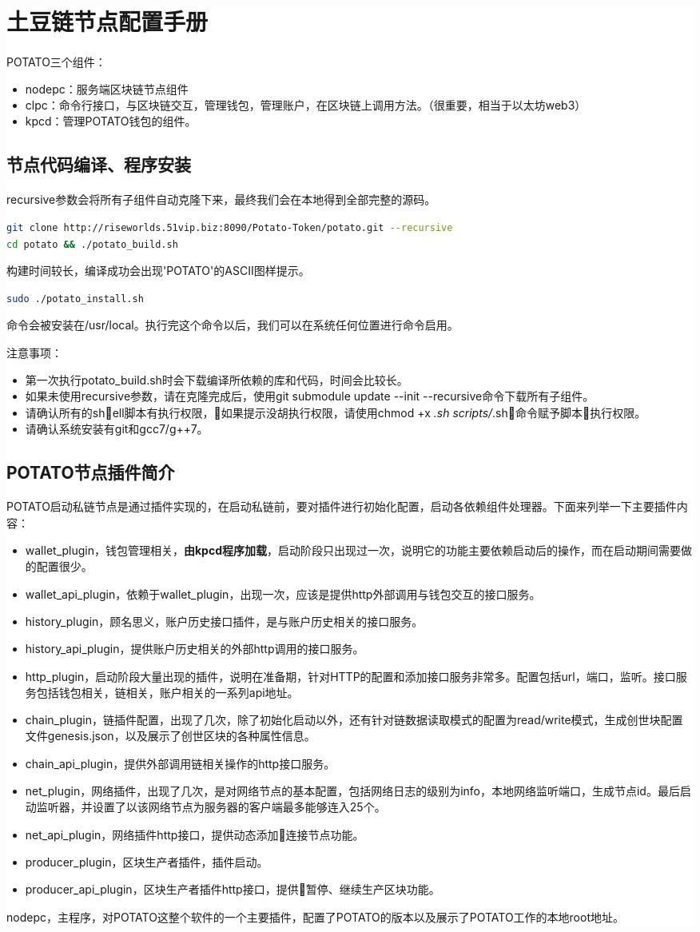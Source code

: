 # 土豆链节点配置手册

POTATO三个组件：

* nodepc：服务端区块链节点组件
* clpc：命令行接口，与区块链交互，管理钱包，管理账户，在区块链上调用方法。（很重要，相当于以太坊web3）
* kpcd：管理POTATO钱包的组件。

## 节点代码编译、程序安装

recursive参数会将所有子组件自动克隆下来，最终我们会在本地得到全部完整的源码。

```bash
git clone http://riseworlds.51vip.biz:8090/Potato-Token/potato.git --recursive
cd potato && ./potato_build.sh
```

构建时间较长，编译成功会出现'POTATO'的ASCII图样提示。

```bash
sudo ./potato_install.sh
```

命令会被安装在/usr/local。执行完这个命令以后，我们可以在系统任何位置进行命令启用。

注意事项：

* 第一次执行potato_build.sh时会下载编译所依赖的库和代码，时间会比较长。
* 如果未使用recursive参数，请在克隆完成后，使用git submodule update --init --recursive命令下载所有子组件。
* 请确认所有的shell脚本有执行权限，如果提示没胡执行权限，请使用chmod +x *.sh scripts/*.sh命令赋予脚本执行权限。
* 请确认系统安装有git和gcc7/g++7。

## POTATO节点插件简介

POTATO启动私链节点是通过插件实现的，在启动私链前，要对插件进行初始化配置，启动各依赖组件处理器。下面来列举一下主要插件内容：

* wallet_plugin，钱包管理相关，**由kpcd程序加载**，启动阶段只出现过一次，说明它的功能主要依赖启动后的操作，而在启动期间需要做的配置很少。
* wallet_api_plugin，依赖于wallet_plugin，出现一次，应该是提供http外部调用与钱包交互的接口服务。

* history_plugin，顾名思义，账户历史接口插件，是与账户历史相关的接口服务。
* history_api_plugin，提供账户历史相关的外部http调用的接口服务。

* http_plugin，启动阶段大量出现的插件，说明在准备期，针对HTTP的配置和添加接口服务非常多。配置包括url，端口，监听。接口服务包括钱包相关，链相关，账户相关的一系列api地址。

* chain_plugin，链插件配置，出现了几次，除了初始化启动以外，还有针对链数据读取模式的配置为read/write模式，生成创世块配置文件genesis.json，以及展示了创世区块的各种属性信息。
* chain_api_plugin，提供外部调用链相关操作的http接口服务。

* net_plugin，网络插件，出现了几次，是对网络节点的基本配置，包括网络日志的级别为info，本地网络监听端口，生成节点id。最后启动监听器，并设置了以该网络节点为服务器的客户端最多能够连入25个。
* net_api_plugin，网络插件http接口，提供动态添加连接节点功能。

* producer_plugin，区块生产者插件，插件启动。
* producer_api_plugin，区块生产者插件http接口，提供暂停、继续生产区块功能。

nodepc，主程序，对POTATO这整个软件的一个主要插件，配置了POTATO的版本以及展示了POTATO工作的本地root地址。
